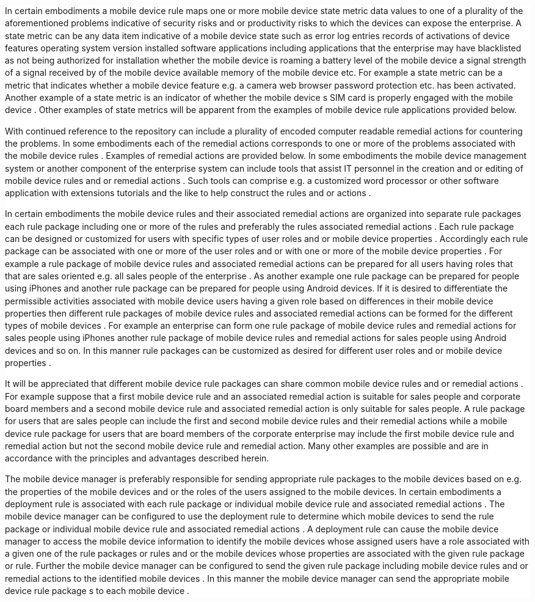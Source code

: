 In certain embodiments a mobile device rule maps one or more mobile device state metric data values to one of a plurality of the aforementioned problems indicative of security risks and or productivity risks to which the devices can expose the enterprise. A state metric can be any data item indicative of a mobile device state such as error log entries records of activations of device features operating system version installed software applications including applications that the enterprise may have blacklisted as not being authorized for installation whether the mobile device is roaming a battery level of the mobile device a signal strength of a signal received by of the mobile device available memory of the mobile device etc. For example a state metric can be a metric that indicates whether a mobile device feature e.g. a camera web browser password protection etc. has been activated. Another example of a state metric is an indicator of whether the mobile device s SIM card is properly engaged with the mobile device . Other examples of state metrics will be apparent from the examples of mobile device rule applications provided below.

With continued reference to the repository can include a plurality of encoded computer readable remedial actions for countering the problems. In some embodiments each of the remedial actions corresponds to one or more of the problems associated with the mobile device rules . Examples of remedial actions are provided below. In some embodiments the mobile device management system or another component of the enterprise system can include tools that assist IT personnel in the creation and or editing of mobile device rules and or remedial actions . Such tools can comprise e.g. a customized word processor or other software application with extensions tutorials and the like to help construct the rules and or actions .

In certain embodiments the mobile device rules and their associated remedial actions are organized into separate rule packages each rule package including one or more of the rules and preferably the rules associated remedial actions . Each rule package can be designed or customized for users with specific types of user roles and or mobile device properties . Accordingly each rule package can be associated with one or more of the user roles and or with one or more of the mobile device properties . For example a rule package of mobile device rules and associated remedial actions can be prepared for all users having roles that that are sales oriented e.g. all sales people of the enterprise . As another example one rule package can be prepared for people using iPhones and another rule package can be prepared for people using Android devices. If it is desired to differentiate the permissible activities associated with mobile device users having a given role based on differences in their mobile device properties then different rule packages of mobile device rules and associated remedial actions can be formed for the different types of mobile devices . For example an enterprise can form one rule package of mobile device rules and remedial actions for sales people using iPhones another rule package of mobile device rules and remedial actions for sales people using Android devices and so on. In this manner rule packages can be customized as desired for different user roles and or mobile device properties .

It will be appreciated that different mobile device rule packages can share common mobile device rules and or remedial actions . For example suppose that a first mobile device rule and an associated remedial action is suitable for sales people and corporate board members and a second mobile device rule and associated remedial action is only suitable for sales people. A rule package for users that are sales people can include the first and second mobile device rules and their remedial actions while a mobile device rule package for users that are board members of the corporate enterprise may include the first mobile device rule and remedial action but not the second mobile device rule and remedial action. Many other examples are possible and are in accordance with the principles and advantages described herein.

The mobile device manager is preferably responsible for sending appropriate rule packages to the mobile devices based on e.g. the properties of the mobile devices and or the roles of the users assigned to the mobile devices. In certain embodiments a deployment rule is associated with each rule package or individual mobile device rule and associated remedial actions . The mobile device manager can be configured to use the deployment rule to determine which mobile devices to send the rule package or individual mobile device rule and associated remedial actions . A deployment rule can cause the mobile device manager to access the mobile device information to identify the mobile devices whose assigned users have a role associated with a given one of the rule packages or rules and or the mobile devices whose properties are associated with the given rule package or rule. Further the mobile device manager can be configured to send the given rule package including mobile device rules and or remedial actions to the identified mobile devices . In this manner the mobile device manager can send the appropriate mobile device rule package s to each mobile device .
